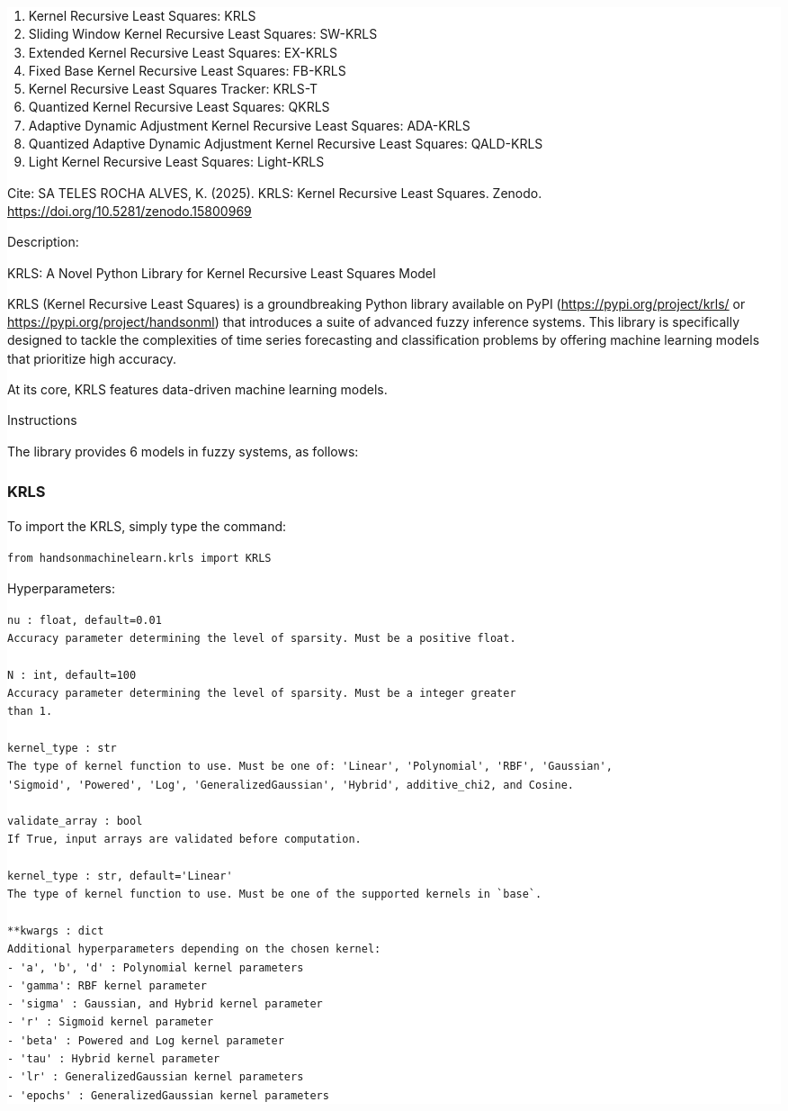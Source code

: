 1. Kernel Recursive Least Squares: KRLS
2. Sliding Window Kernel Recursive Least Squares: SW-KRLS
3. Extended Kernel Recursive Least Squares: EX-KRLS
4. Fixed Base Kernel Recursive Least Squares: FB-KRLS
5. Kernel Recursive Least Squares Tracker: KRLS-T
6. Quantized Kernel Recursive Least Squares: QKRLS
7. Adaptive Dynamic Adjustment Kernel Recursive Least Squares: ADA-KRLS
8. Quantized Adaptive Dynamic Adjustment Kernel Recursive Least Squares: QALD-KRLS
9. Light Kernel Recursive Least Squares: Light-KRLS

Cite: SA TELES ROCHA ALVES, K. (2025). KRLS: Kernel Recursive Least Squares. Zenodo. https://doi.org/10.5281/zenodo.15800969

Description:

KRLS: A Novel Python Library for Kernel Recursive Least Squares Model

KRLS (Kernel Recursive Least Squares) is a groundbreaking Python library available on PyPI (https://pypi.org/project/krls/ or https://pypi.org/project/handsonml) that introduces a suite of advanced fuzzy inference systems. This library is specifically designed to tackle the complexities of time series forecasting and classification problems by offering machine learning models that prioritize high accuracy.

At its core, KRLS features data-driven machine learning models. 

Instructions

The library provides 6 models in fuzzy systems, as follows:

### KRLS

To import the KRLS, simply type the command:

    from handsonmachinelearn.krls import KRLS

Hyperparameters:

    nu : float, default=0.01
    Accuracy parameter determining the level of sparsity. Must be a positive float.

    N : int, default=100
    Accuracy parameter determining the level of sparsity. Must be a integer greater 
    than 1.

    kernel_type : str
    The type of kernel function to use. Must be one of: 'Linear', 'Polynomial', 'RBF', 'Gaussian',
    'Sigmoid', 'Powered', 'Log', 'GeneralizedGaussian', 'Hybrid', additive_chi2, and Cosine.

    validate_array : bool
    If True, input arrays are validated before computation.

    kernel_type : str, default='Linear'
    The type of kernel function to use. Must be one of the supported kernels in `base`.

    **kwargs : dict
    Additional hyperparameters depending on the chosen kernel:
    - 'a', 'b', 'd' : Polynomial kernel parameters
    - 'gamma': RBF kernel parameter
    - 'sigma' : Gaussian, and Hybrid kernel parameter
    - 'r' : Sigmoid kernel parameter
    - 'beta' : Powered and Log kernel parameter
    - 'tau' : Hybrid kernel parameter
    - 'lr' : GeneralizedGaussian kernel parameters
    - 'epochs' : GeneralizedGaussian kernel parameters
